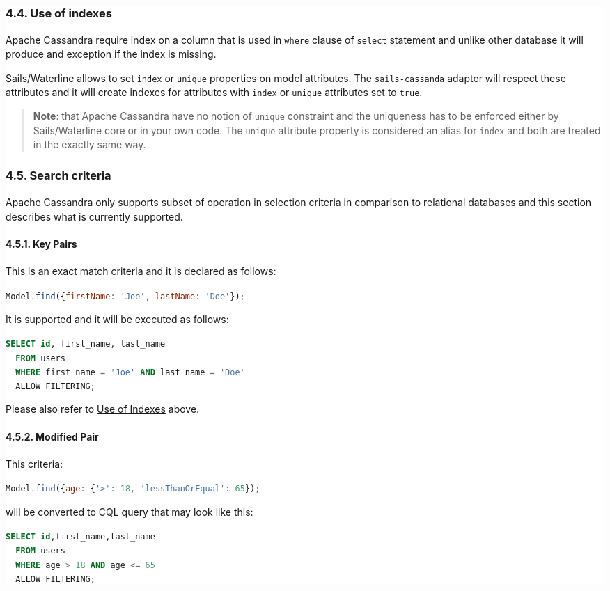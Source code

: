 [Uuid]: http://docs.datastax.com/en/latest-nodejs-driver-api/module-types-Uuid.html

[Integer]: http://docs.datastax.com/en/latest-nodejs-driver-api/module-types-Integer.html

### 4.4. Use of indexes

Apache Cassandra require index on a column that is used in `where` clause of
`select` statement and unlike other database it will produce and exception if
the index is missing.

Sails/Waterline allows to set `index` or `unique` properties on model
attributes. The `sails-cassanda` adapter will respect these attributes and it
will create indexes for attributes with `index` or `unique` attributes set to
`true`.

> **Note**: that Apache Cassandra have no notion of `unique` constraint and
> the uniqueness has to be enforced either by Sails/Waterline core or in your
> own code. The `unique` attribute property is considered an alias for `index`
> and both are treated in the exactly same way.

### 4.5. Search criteria

Apache Cassandra only supports subset of operation in selection criteria in
comparison to relational databases and this section describes what is currently
supported.

#### 4.5.1. Key Pairs

This is an exact match criteria and it is declared as follows:

```javascript
Model.find({firstName: 'Joe', lastName: 'Doe'});
```

It is supported and it will be executed as follows:

```sql
SELECT id, first_name, last_name
  FROM users
  WHERE first_name = 'Joe' AND last_name = 'Doe'
  ALLOW FILTERING;
```

Please also refer to [Use of Indexes](#44-use-of-indexes) above.

#### 4.5.2. Modified Pair

This criteria:

```javascript
Model.find({age: {'>': 18, 'lessThanOrEqual': 65});
```

will be converted to CQL query that may look like this:

```sql
SELECT id,first_name,last_name
  FROM users
  WHERE age > 18 AND age <= 65
  ALLOW FILTERING;
```


[buildImg]: https://travis-ci.org/dtoubelis/sails-cassandra.svg?branch=master
[buildURL]: https://travis-ci.org/dtoubelis/sails-cassandra
[depImg]: https://gemnasium.com/dtoubelis/sails-cassandra.svg
[depURL]: https://gemnasium.com/dtoubelis/sails-cassandra
[npmImg]: https://badge.fury.io/js/sails-cassandra.svg
[npmURL]: http://badge.fury.io/js/sails-cassandra
[Cassandra client options]: http://www.datastax.com/documentation/developer/nodejs-driver/2.0/common/drivers/reference/clientOptions.html
[this issue]: https://github.com/balderdashy/waterline/issues/909
[Buffer]: https://nodejs.org/api/buffer.html
[Long]: http://docs.datastax.com/en/latest-nodejs-driver-api/module-types-Long.html
[Number]: http://datastax.github.io/nodejs-driver/features/datatypes/numerical/
[LocalDate]: http://docs.datastax.com/en/latest-nodejs-driver-api/module-types-LocalDate.html
[LocalTime]: http://docs.datastax.com/en/latest-nodejs-driver-api/module-types-LocalTime.html
[BigDecimal]: http://docs.datastax.com/en/latest-nodejs-driver-api/module-types-BigDecimal.html
[InetAddress]: http://docs.datastax.com/en/latest-nodejs-driver-api/module-types-InetAddress.html
[TimeUuid]: http://docs.datastax.com/en/latest-nodejs-driver-api/module-types-TimeUuid.html
[Tuple]: http://datastax.github.io/nodejs-driver/features/datatypes/tuples/
[certain limitations]: http://www.datastax.com/documentation/cql/3.1/cql/cql_reference/select_r.html?scroll=reference_ds_d35_v2q_xj__selectIN
[cassandra-driver]: https://www.npmjs.com/package/cassandra-driver
